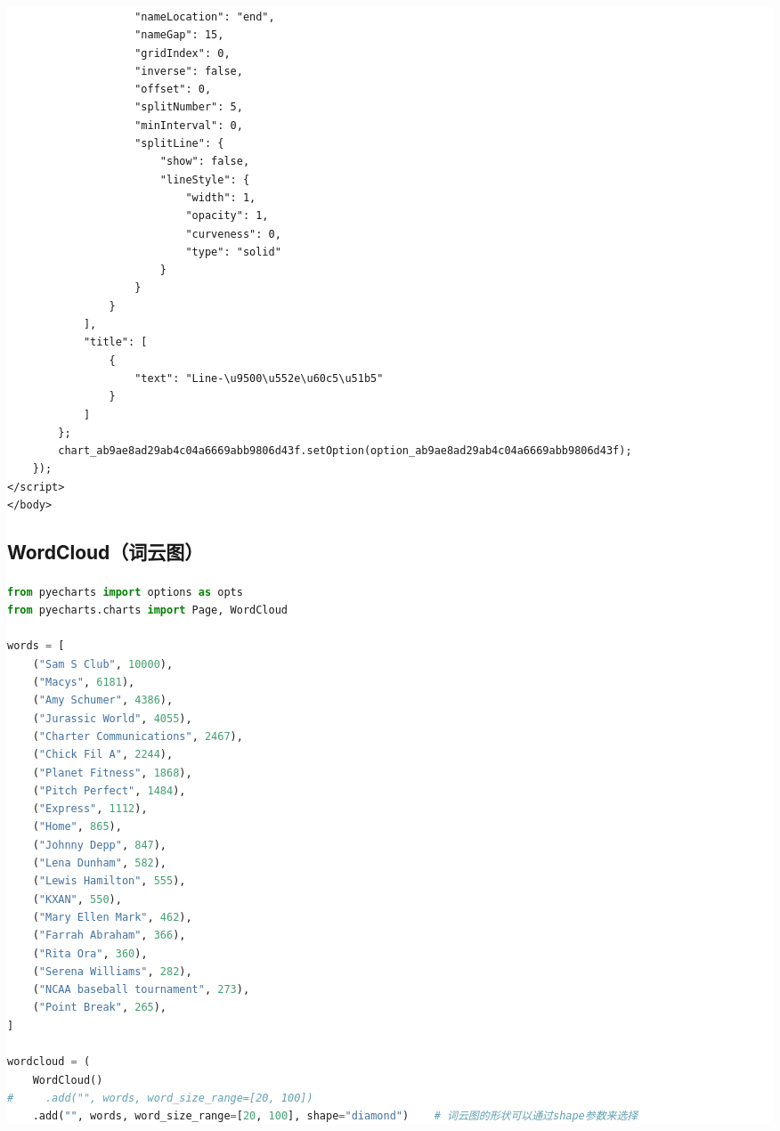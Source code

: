                         "nameLocation": "end",
                        "nameGap": 15,
                        "gridIndex": 0,
                        "inverse": false,
                        "offset": 0,
                        "splitNumber": 5,
                        "minInterval": 0,
                        "splitLine": {
                            "show": false,
                            "lineStyle": {
                                "width": 1,
                                "opacity": 1,
                                "curveness": 0,
                                "type": "solid"
                            }
                        }
                    }
                ],
                "title": [
                    {
                        "text": "Line-\u9500\u552e\u60c5\u51b5"
                    }
                ]
            };
            chart_ab9ae8ad29ab4c04a6669abb9806d43f.setOption(option_ab9ae8ad29ab4c04a6669abb9806d43f);
        });
    </script>
    </body>
</html>


## WordCloud（词云图）

``` python
from pyecharts import options as opts
from pyecharts.charts import Page, WordCloud

words = [
    ("Sam S Club", 10000),
    ("Macys", 6181),
    ("Amy Schumer", 4386),
    ("Jurassic World", 4055),
    ("Charter Communications", 2467),
    ("Chick Fil A", 2244),
    ("Planet Fitness", 1868),
    ("Pitch Perfect", 1484),
    ("Express", 1112),
    ("Home", 865),
    ("Johnny Depp", 847),
    ("Lena Dunham", 582),
    ("Lewis Hamilton", 555),
    ("KXAN", 550),
    ("Mary Ellen Mark", 462),
    ("Farrah Abraham", 366),
    ("Rita Ora", 360),
    ("Serena Williams", 282),
    ("NCAA baseball tournament", 273),
    ("Point Break", 265),
]

wordcloud = (
    WordCloud()
#     .add("", words, word_size_range=[20, 100])
    .add("", words, word_size_range=[20, 100], shape="diamond")    # 词云图的形状可以通过shape参数来选择
```